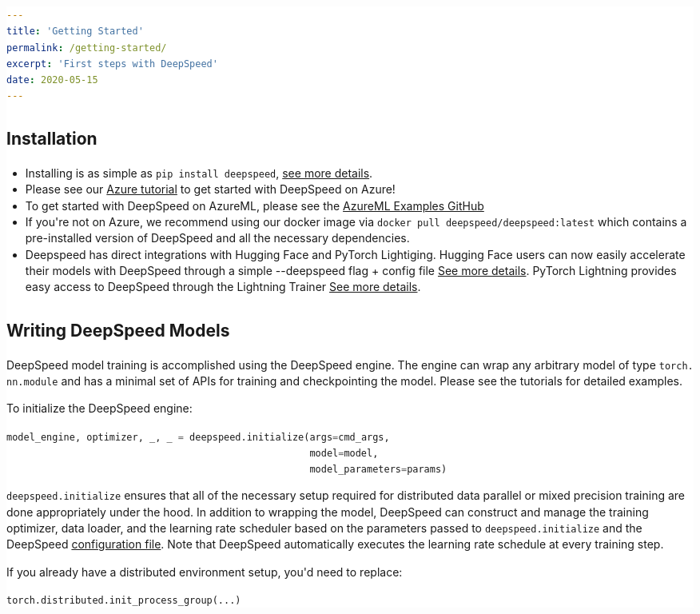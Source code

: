 ```yaml
---
title: 'Getting Started'
permalink: /getting-started/
excerpt: 'First steps with DeepSpeed'
date: 2020-05-15
---
```


## Installation

* Installing is as simple as `pip install deepspeed`, [see more details](/tutorials/advanced-install/).
* Please see our [Azure tutorial](/tutorials/azure/) to get started with DeepSpeed on Azure!
* To get started with DeepSpeed on AzureML, please see the [AzureML Examples GitHub](https://github.com/Azure/azureml-examples/tree/main/workflows/train/deepspeed)
* If you're not on Azure, we recommend using our docker image via `docker pull deepspeed/deepspeed:latest` which contains a pre-installed version of DeepSpeed and all the necessary dependencies.
* Deepspeed has direct integrations with Hugging Face and PyTorch Lightiging. Hugging Face users can now easily accelerate their models with DeepSpeed through a simple --deepspeed flag + config file [See more details](https://huggingface.co/transformers/main_classes/trainer.html#deepspeed). PyTorch Lightning provides easy access to DeepSpeed through the Lightning Trainer [See more details](https://pytorch-lightning.readthedocs.io/en/stable/advanced/multi_gpu.html?highlight=deepspeed#deepspeed).



## Writing DeepSpeed Models

DeepSpeed model training is accomplished using the DeepSpeed engine. The engine
can wrap any arbitrary model of type `torch.nn.module` and has a minimal set of APIs
for training and checkpointing the model. Please see the tutorials for detailed
examples.

To initialize the DeepSpeed engine:

```python
model_engine, optimizer, _, _ = deepspeed.initialize(args=cmd_args,
                                                     model=model,
                                                     model_parameters=params)
```

`deepspeed.initialize` ensures that all of the necessary setup required for
distributed data parallel or mixed precision training are done
appropriately under the hood. In addition to wrapping the model, DeepSpeed can
construct and manage the training optimizer, data loader, and the learning rate
scheduler based on the parameters passed to `deepspeed.initialize` and the
DeepSpeed [configuration file](#deepspeed-configuration). Note that DeepSpeed automatically executes the learning rate schedule at every training step.

If you already have a distributed environment setup, you'd need to replace:

```python
torch.distributed.init_process_group(...)
```
